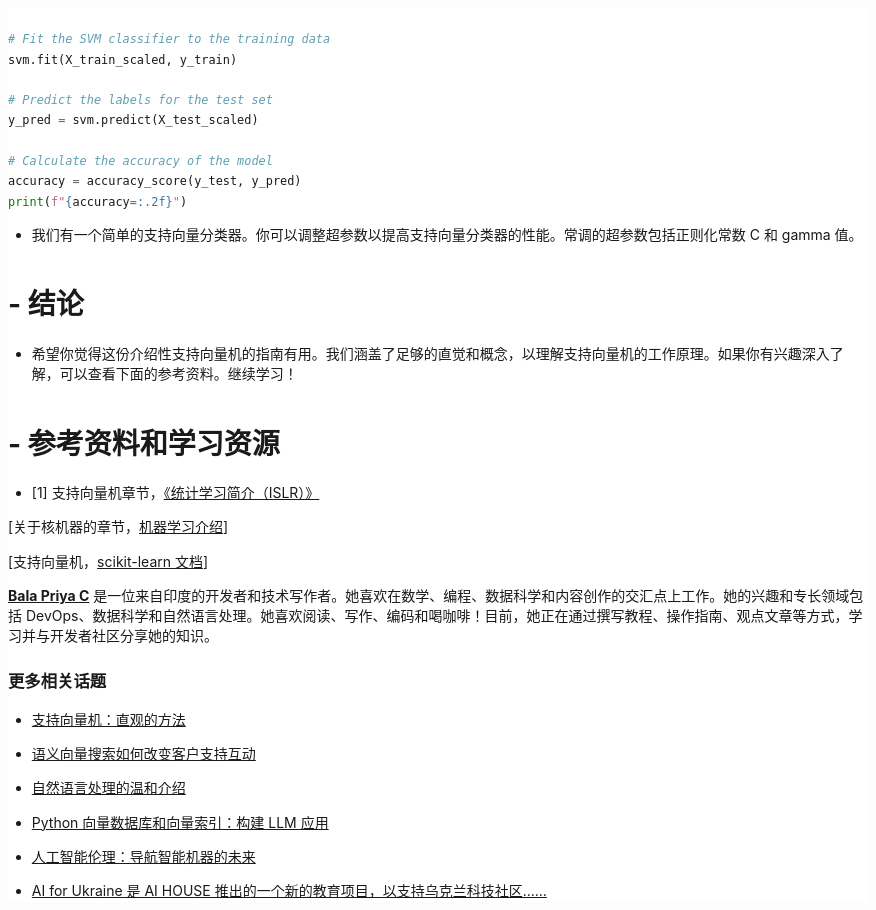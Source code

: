 ```py

# Fit the SVM classifier to the training data
svm.fit(X_train_scaled, y_train)

# Predict the labels for the test set
y_pred = svm.predict(X_test_scaled)

# Calculate the accuracy of the model
accuracy = accuracy_score(y_test, y_pred)
print(f"{accuracy=:.2f}")
```

-   我们有一个简单的支持向量分类器。你可以调整超参数以提高支持向量分类器的性能。常调的超参数包括正则化常数 C 和 gamma 值。

# -   结论

-   希望你觉得这份介绍性支持向量机的指南有用。我们涵盖了足够的直觉和概念，以理解支持向量机的工作原理。如果你有兴趣深入了解，可以查看下面的参考资料。继续学习！

# -   参考资料和学习资源

-   [1] 支持向量机章节，[《统计学习简介（ISLR）》](https://www.statlearning.com/)

[关于核机器的章节，[机器学习介绍](https://mitpress.mit.edu/9780262043793/introduction-to-machine-learning/)]

[支持向量机，[scikit-learn 文档](https://scikit-learn.org/stable/modules/svm.html)]

**[Bala Priya C](https://www.linkedin.com/in/bala-priya/)** 是一位来自印度的开发者和技术写作者。她喜欢在数学、编程、数据科学和内容创作的交汇点上工作。她的兴趣和专长领域包括 DevOps、数据科学和自然语言处理。她喜欢阅读、写作、编码和喝咖啡！目前，她正在通过撰写教程、操作指南、观点文章等方式，学习并与开发者社区分享她的知识。

### 更多相关话题

+   [支持向量机：直观的方法](https://www.kdnuggets.com/2022/08/support-vector-machines-intuitive-approach.html)

+   [语义向量搜索如何改变客户支持互动](https://www.kdnuggets.com/how-semantic-vector-search-transforms-customer-support-interactions)

+   [自然语言处理的温和介绍](https://www.kdnuggets.com/2022/06/gentle-introduction-natural-language-processing.html)

+   [Python 向量数据库和向量索引：构建 LLM 应用](https://www.kdnuggets.com/2023/08/python-vector-databases-vector-indexes-architecting-llm-apps.html)

+   [人工智能伦理：导航智能机器的未来](https://www.kdnuggets.com/2023/04/ethics-ai-navigating-future-intelligent-machines.html)

+   [AI for Ukraine 是 AI HOUSE 推出的一个新的教育项目，以支持乌克兰科技社区……](https://www.kdnuggets.com/2022/08/ai-house-ai-ukraine-new-educational-project-support-ukrainian-tech-community.html)
